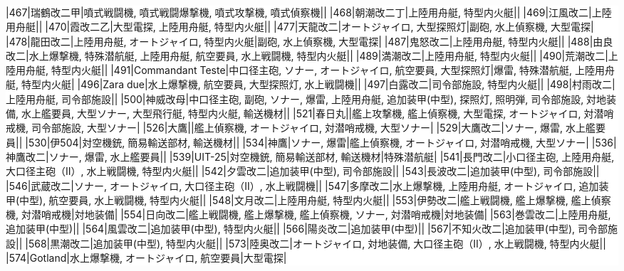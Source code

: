 |467|瑞鶴改二甲|噴式戦闘機, 噴式戦闘爆撃機, 噴式攻撃機, 噴式偵察機||
|468|朝潮改二丁|上陸用舟艇, 特型内火艇||
|469|江風改二|上陸用舟艇||
|470|霞改二乙|大型電探, 上陸用舟艇, 特型内火艇||
|477|天龍改二|オートジャイロ, 大型探照灯|副砲, 水上偵察機, 大型電探|
|478|龍田改二|上陸用舟艇, オートジャイロ, 特型内火艇|副砲, 水上偵察機, 大型電探|
|487|鬼怒改二|上陸用舟艇, 特型内火艇||
|488|由良改二|水上爆撃機, 特殊潜航艇, 上陸用舟艇, 航空要員, 水上戦闘機, 特型内火艇||
|489|満潮改二|上陸用舟艇, 特型内火艇||
|490|荒潮改二|上陸用舟艇, 特型内火艇||
|491|Commandant Teste|中口径主砲, ソナー, オートジャイロ, 航空要員, 大型探照灯|爆雷, 特殊潜航艇, 上陸用舟艇, 特型内火艇|
|496|Zara due|水上爆撃機, 航空要員, 大型探照灯, 水上戦闘機||
|497|白露改二|司令部施設, 特型内火艇||
|498|村雨改二|上陸用舟艇, 司令部施設||
|500|神威改母|中口径主砲, 副砲, ソナー, 爆雷, 上陸用舟艇, 追加装甲(中型), 探照灯, 照明弾, 司令部施設, 対地装備, 水上艦要員, 大型ソナー, 大型飛行艇, 特型内火艇, 輸送機材||
|521|春日丸||艦上攻撃機, 艦上偵察機, 大型電探, オートジャイロ, 対潜哨戒機, 司令部施設, 大型ソナー|
|526|大鷹||艦上偵察機, オートジャイロ, 対潜哨戒機, 大型ソナー|
|529|大鷹改二|ソナー, 爆雷, 水上艦要員||
|530|伊504|対空機銃, 簡易輸送部材, 輸送機材||
|534|神鷹|ソナー, 爆雷|艦上偵察機, オートジャイロ, 対潜哨戒機, 大型ソナー|
|536|神鷹改二|ソナー, 爆雷, 水上艦要員||
|539|UIT-25|対空機銃, 簡易輸送部材, 輸送機材|特殊潜航艇|
|541|長門改二|小口径主砲, 上陸用舟艇, 大口径主砲（II）, 水上戦闘機, 特型内火艇||
|542|夕雲改二|追加装甲(中型), 司令部施設||
|543|長波改二|追加装甲(中型), 司令部施設||
|546|武蔵改二|ソナー, オートジャイロ, 大口径主砲（II）, 水上戦闘機||
|547|多摩改二|水上爆撃機, 上陸用舟艇, オートジャイロ, 追加装甲(中型), 航空要員, 水上戦闘機, 特型内火艇||
|548|文月改二|上陸用舟艇, 特型内火艇||
|553|伊勢改二|艦上戦闘機, 艦上爆撃機, 艦上偵察機, 対潜哨戒機|対地装備|
|554|日向改二|艦上戦闘機, 艦上爆撃機, 艦上偵察機, ソナー, 対潜哨戒機|対地装備|
|563|巻雲改二|上陸用舟艇, 追加装甲(中型)||
|564|風雲改二|追加装甲(中型), 特型内火艇||
|566|陽炎改二|追加装甲(中型)||
|567|不知火改二|追加装甲(中型), 司令部施設||
|568|黒潮改二|追加装甲(中型), 特型内火艇||
|573|陸奥改二|オートジャイロ, 対地装備, 大口径主砲（II）, 水上戦闘機, 特型内火艇||
|574|Gotland|水上爆撃機, オートジャイロ, 航空要員|大型電探|